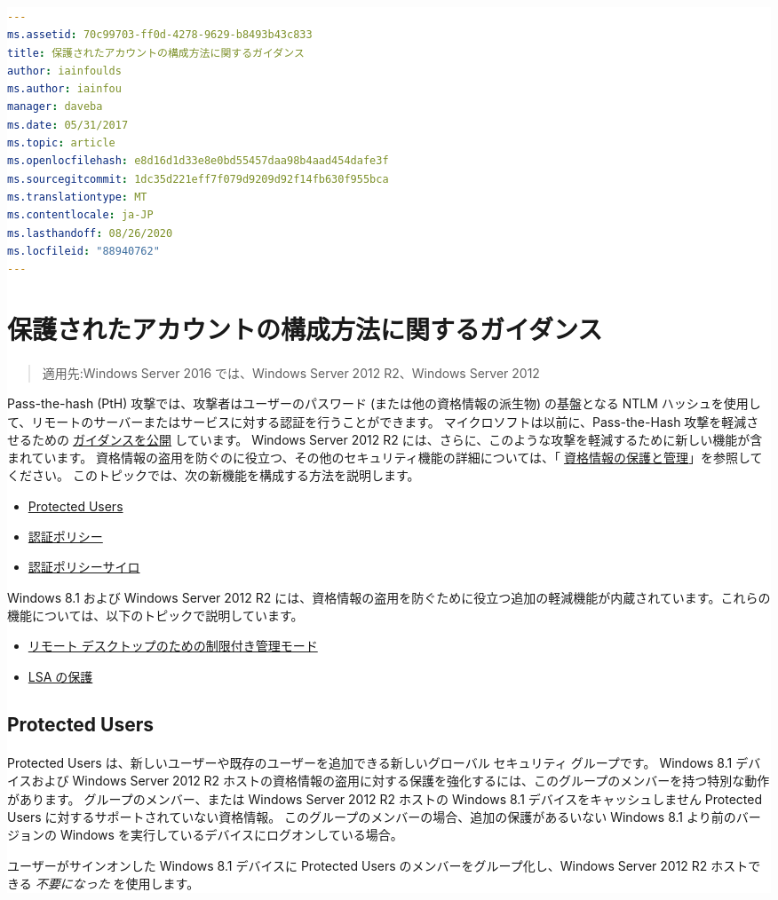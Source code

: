 ```yaml
---
ms.assetid: 70c99703-ff0d-4278-9629-b8493b43c833
title: 保護されたアカウントの構成方法に関するガイダンス
author: iainfoulds
ms.author: iainfou
manager: daveba
ms.date: 05/31/2017
ms.topic: article
ms.openlocfilehash: e8d16d1d33e8e0bd55457daa98b4aad454dafe3f
ms.sourcegitcommit: 1dc35d221eff7f079d9209d92f14fb630f955bca
ms.translationtype: MT
ms.contentlocale: ja-JP
ms.lasthandoff: 08/26/2020
ms.locfileid: "88940762"
---
```

# <a name="guidance-about-how-to-configure-protected-accounts"></a>保護されたアカウントの構成方法に関するガイダンス

>適用先:Windows Server 2016 では、Windows Server 2012 R2、Windows Server 2012

Pass-the-hash (PtH) 攻撃では、攻撃者はユーザーのパスワード (または他の資格情報の派生物) の基盤となる NTLM ハッシュを使用して、リモートのサーバーまたはサービスに対する認証を行うことができます。 マイクロソフトは以前に、Pass-the-Hash 攻撃を軽減させるための [ガイダンスを公開](https://www.microsoft.com/download/details.aspx?id=36036) しています。  Windows Server 2012 R2 には、さらに、このような攻撃を軽減するために新しい機能が含まれています。 資格情報の盗用を防ぐのに役立つ、その他のセキュリティ機能の詳細については、「 [資格情報の保護と管理](/previous-versions/windows/it-pro/windows-server-2012-R2-and-2012/dn408190(v=ws.11))」を参照してください。 このトピックでは、次の新機能を構成する方法を説明します。

-   [Protected Users](../../ad-ds/manage/How-to-Configure-Protected-Accounts.md#BKMK_AddtoProtectedUsers)

-   [認証ポリシー](../../ad-ds/manage/How-to-Configure-Protected-Accounts.md#BKMK_CreateAuthNPolicies)

-   [認証ポリシーサイロ](../../ad-ds/manage/How-to-Configure-Protected-Accounts.md#BKMK_CreateAuthNPolicySilos)

Windows 8.1 および Windows Server 2012 R2 には、資格情報の盗用を防ぐために役立つ追加の軽減機能が内蔵されています。これらの機能については、以下のトピックで説明しています。

-   [リモート デスクトップのための制限付き管理モード](/archive/blogs/kfalde/restricted-admin-mode-for-rdp-in-windows-8-1-2012-r2)

-   [LSA の保護](/previous-versions/windows/it-pro/windows-server-2012-R2-and-2012/dn408187(v=ws.11))

## <a name="protected-users"></a><a name="BKMK_AddtoProtectedUsers"></a>Protected Users
Protected Users は、新しいユーザーや既存のユーザーを追加できる新しいグローバル セキュリティ グループです。 Windows 8.1 デバイスおよび Windows Server 2012 R2 ホストの資格情報の盗用に対する保護を強化するには、このグループのメンバーを持つ特別な動作があります。 グループのメンバー、または Windows Server 2012 R2 ホストの Windows 8.1 デバイスをキャッシュしません Protected Users に対するサポートされていない資格情報。 このグループのメンバーの場合、追加の保護があるいない Windows 8.1 より前のバージョンの Windows を実行しているデバイスにログオンしている場合。

ユーザーがサインオンした Windows 8.1 デバイスに Protected Users のメンバーをグループ化し、Windows Server 2012 R2 ホストできる *不要になった* を使用します。
